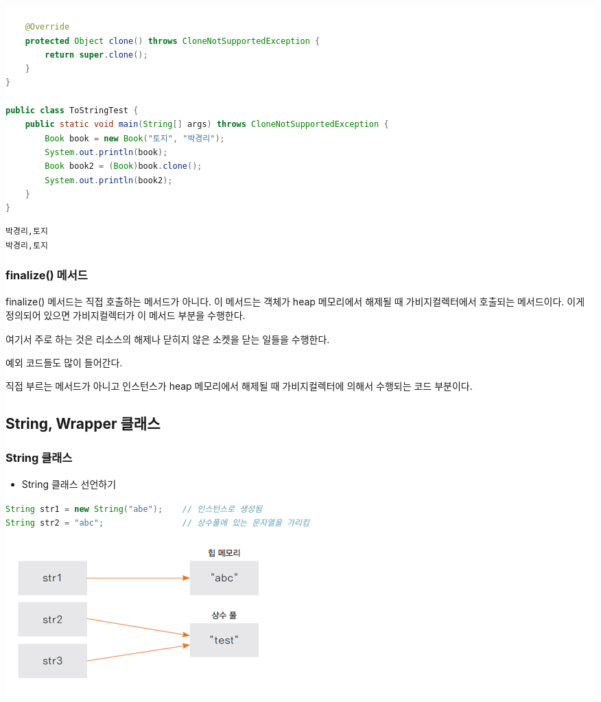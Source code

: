 ```java

	@Override
	protected Object clone() throws CloneNotSupportedException {
		return super.clone();
	}
}

public class ToStringTest {
	public static void main(String[] args) throws CloneNotSupportedException {
		Book book = new Book("토지", "박경리");
		System.out.println(book);
		Book book2 = (Book)book.clone();
		System.out.println(book2);
	}
}
```



```
박경리,토지
박경리,토지
```



### finalize() 메서드

finalize() 메서드는 직접 호출하는 메서드가 아니다. 이 메서드는 객체가 heap 메모리에서 해제될 때 가비지컬렉터에서 호출되는 메서드이다. 이게 정의되어 있으면 가비지컬렉터가 이 메서드 부분을 수행한다.

여기서 주로 하는 것은 리소스의 해제나 닫히지 않은 소켓을 닫는 일들을 수행한다.

예외 코드들도 많이 들어간다.

직접 부르는 메서드가 아니고 인스턴스가 heap 메모리에서 해제될 때 가비지컬렉터에 의해서 수행되는 코드 부분이다.



## String, Wrapper 클래스

### String 클래스

* String 클래스 선언하기

```java
String str1 = new String("abe");	// 인스턴스로 생성됨
String str2 = "abc";				// 상수풀에 있는 문자열을 가리킴
```

![image-20200328215840563](images/image-20200328215840563.png)
